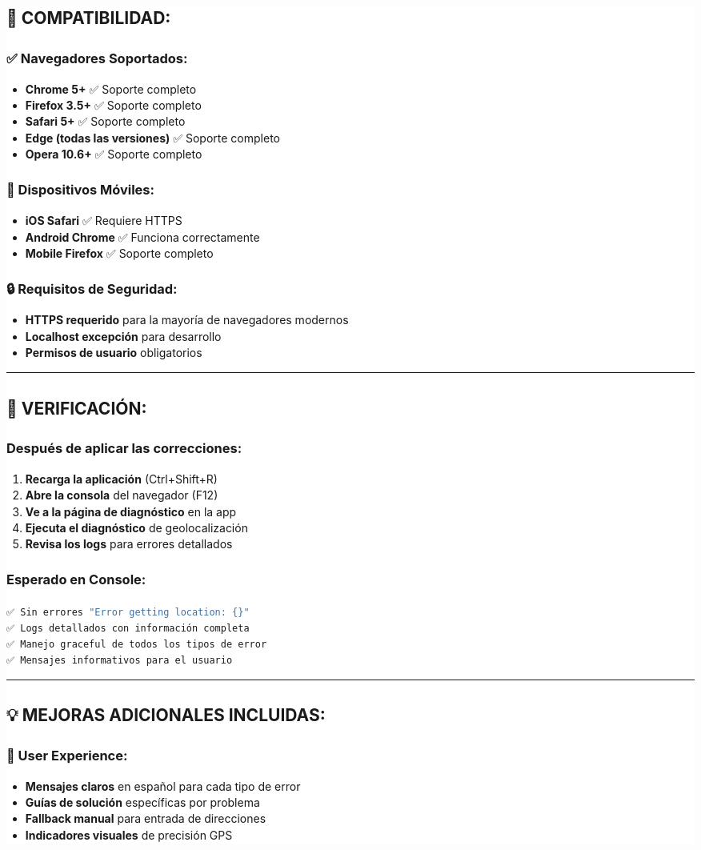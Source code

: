 
## 📱 COMPATIBILIDAD:

### **✅ Navegadores Soportados:**
- **Chrome 5+** ✅ Soporte completo
- **Firefox 3.5+** ✅ Soporte completo  
- **Safari 5+** ✅ Soporte completo
- **Edge (todas las versiones)** ✅ Soporte completo
- **Opera 10.6+** ✅ Soporte completo

### **📱 Dispositivos Móviles:**
- **iOS Safari** ✅ Requiere HTTPS
- **Android Chrome** ✅ Funciona correctamente
- **Mobile Firefox** ✅ Soporte completo

### **🔒 Requisitos de Seguridad:**
- **HTTPS requerido** para la mayoría de navegadores modernos
- **Localhost excepción** para desarrollo
- **Permisos de usuario** obligatorios

---

## 🚀 VERIFICACIÓN:

### **Después de aplicar las correcciones:**

1. **Recarga la aplicación** (Ctrl+Shift+R)
2. **Abre la consola** del navegador (F12)
3. **Ve a la página de diagnóstico** en la app
4. **Ejecuta el diagnóstico** de geolocalización
5. **Revisa los logs** para errores detallados

### **Esperado en Console:**
```javascript
✅ Sin errores "Error getting location: {}"
✅ Logs detallados con información completa
✅ Manejo graceful de todos los tipos de error
✅ Mensajes informativos para el usuario
```

---

## 💡 MEJORAS ADICIONALES INCLUIDAS:

### **🎯 User Experience:**
- **Mensajes claros** en español para cada tipo de error
- **Guías de solución** específicas por problema
- **Fallback manual** para entrada de direcciones
- **Indicadores visuales** de precisión GPS
